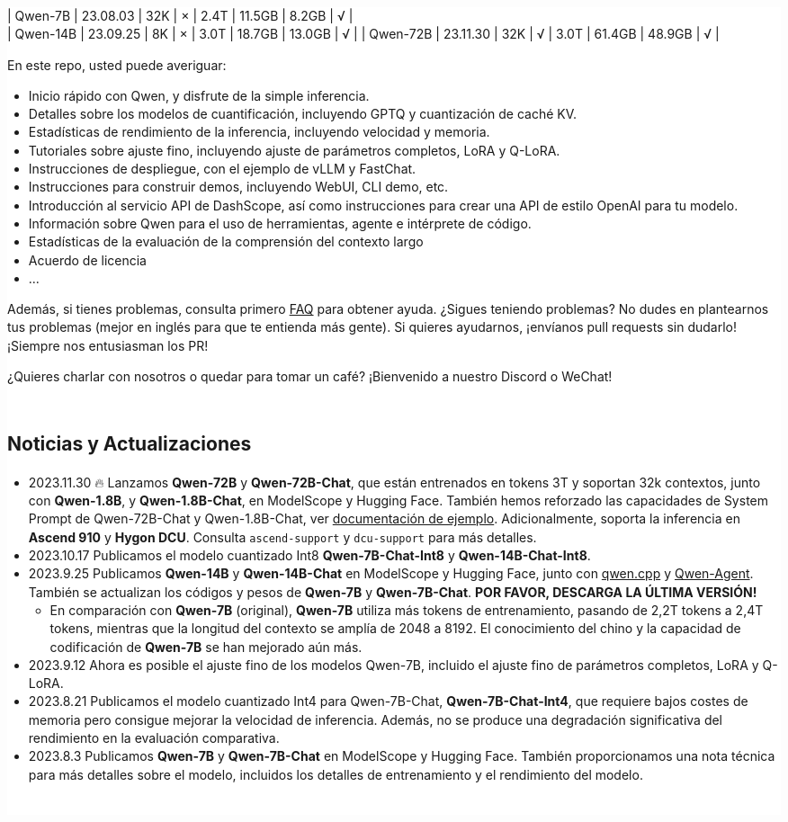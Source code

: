 | Qwen-7B   |       23.08.03       |      32K      |              ×               |           2.4T            |                      11.5GB                      |                        8.2GB                         |          √          |   
| Qwen-14B  |       23.09.25       |      8K       |              ×               |           3.0T            |                      18.7GB                      |                        13.0GB                        |          √          |
| Qwen-72B  |       23.11.30       |      32K      |              √               |           3.0T            |                      61.4GB                      |                        48.9GB                        |          √          |   

En este repo, usted puede averiguar:

* Inicio rápido con Qwen, y disfrute de la simple inferencia.
* Detalles sobre los modelos de cuantificación, incluyendo GPTQ y cuantización de caché KV.
* Estadísticas de rendimiento de la inferencia, incluyendo velocidad y memoria.
* Tutoriales sobre ajuste fino, incluyendo ajuste de parámetros completos, LoRA y Q-LoRA.
* Instrucciones de despliegue, con el ejemplo de vLLM y FastChat.
* Instrucciones para construir demos, incluyendo WebUI, CLI demo, etc.
* Introducción al servicio API de DashScope, así como instrucciones para crear una API de estilo OpenAI para tu modelo.
* Información sobre Qwen para el uso de herramientas, agente e intérprete de código.
* Estadísticas de la evaluación de la comprensión del contexto largo
* Acuerdo de licencia
* ...

Además, si tienes problemas, consulta primero [FAQ](FAQ.md) para obtener ayuda. ¿Sigues teniendo problemas? No dudes en plantearnos tus problemas (mejor en inglés para que te entienda más gente). Si quieres ayudarnos, ¡envíanos pull requests sin dudarlo! ¡Siempre nos entusiasman los PR!

¿Quieres charlar con nosotros o quedar para tomar un café? ¡Bienvenido a nuestro Discord o WeChat!
<br><br>

## Noticias y Actualizaciones

* 2023.11.30 🔥 Lanzamos **Qwen-72B** y **Qwen-72B-Chat**, que están entrenados en tokens 3T y soportan 32k contextos, junto con **Qwen-1.8B**, y **Qwen-1.8B-Chat**, en ModelScope y Hugging Face. También hemos reforzado las capacidades de System Prompt de Qwen-72B-Chat y Qwen-1.8B-Chat, ver [documentación de ejemplo](examples/system_prompt.md). Adicionalmente, soporta la inferencia en **Ascend 910** y **Hygon DCU**. Consulta `ascend-support` y `dcu-support` para más detalles.
* 2023.10.17 Publicamos el modelo cuantizado Int8 **Qwen-7B-Chat-Int8** y **Qwen-14B-Chat-Int8**.
* 2023.9.25 Publicamos **Qwen-14B** y **Qwen-14B-Chat** en ModelScope y Hugging Face, junto con [qwen.cpp](https://github.com/QwenLM/qwen.cpp) y [Qwen-Agent](https://github.com/QwenLM/Qwen-Agent). También se actualizan los códigos y pesos de **Qwen-7B** y **Qwen-7B-Chat**. **POR FAVOR, DESCARGA LA ÚLTIMA VERSIÓN!**
    - En comparación con **Qwen-7B** (original), **Qwen-7B** utiliza más tokens de entrenamiento, pasando de 2,2T tokens a 2,4T tokens, mientras que la longitud del contexto se amplía de 2048 a 8192. El conocimiento del chino y la capacidad de codificación de **Qwen-7B** se han mejorado aún más.
* 2023.9.12 Ahora es posible el ajuste fino de los modelos Qwen-7B, incluido el ajuste fino de parámetros completos, LoRA y Q-LoRA.
* 2023.8.21 Publicamos el modelo cuantizado Int4 para Qwen-7B-Chat, **Qwen-7B-Chat-Int4**, que requiere bajos costes de memoria pero consigue mejorar la velocidad de inferencia. Además, no se produce una degradación significativa del rendimiento en la evaluación comparativa.
* 2023.8.3 Publicamos **Qwen-7B** y **Qwen-7B-Chat** en ModelScope y Hugging Face. También proporcionamos una nota técnica para más detalles sobre el modelo, incluidos los detalles de entrenamiento y el rendimiento del modelo.
<br>
